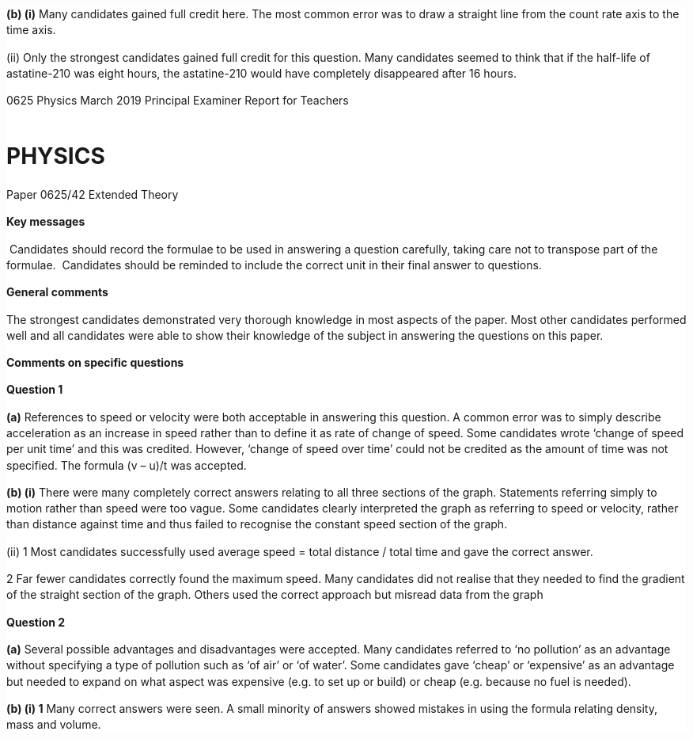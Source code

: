 **(b) (i)** Many candidates gained full credit here. The most common error was to draw a straight line from the count rate axis to the time axis. 

 (ii) Only the strongest candidates gained full credit for this question. Many candidates seemed to think that if the half-life of astatine-210 was eight hours, the astatine-210 would have completely disappeared after 16 hours. 


 0625 Physics March 2019 Principal Examiner Report for Teachers 

# PHYSICS 

 Paper 0625/42 Extended Theory 

**Key messages** 

 Candidates should record the formulae to be used in answering a question carefully, taking care not to transpose part of the formulae.  Candidates should be reminded to include the correct unit in their final answer to questions. 

**General comments** 

The strongest candidates demonstrated very thorough knowledge in most aspects of the paper. Most other candidates performed well and all candidates were able to show their knowledge of the subject in answering the questions on this paper. 

**Comments on specific questions** 

**Question 1** 

**(a)** References to speed or velocity were both acceptable in answering this question. A common error was to simply describe acceleration as an increase in speed rather than to define it as rate of change of speed. Some candidates wrote ‘change of speed per unit time’ and this was credited. However, ‘change of speed over time’ could not be credited as the amount of time was not specified. The formula (v – u)/t was accepted. 

**(b) (i)** There were many completely correct answers relating to all three sections of the graph. Statements referring simply to motion rather than speed were too vague. Some candidates clearly interpreted the graph as referring to speed or velocity, rather than distance against time and thus failed to recognise the constant speed section of the graph. 

 (ii) 1 Most candidates successfully used average speed = total distance / total time and gave the correct answer. 

 2 Far fewer candidates correctly found the maximum speed. Many candidates did not realise that they needed to find the gradient of the straight section of the graph. Others used the correct approach but misread data from the graph 

**Question 2** 

**(a)** Several possible advantages and disadvantages were accepted. Many candidates referred to ‘no pollution’ as an advantage without specifying a type of pollution such as ‘of air’ or ‘of water’. Some candidates gave ‘cheap’ or ‘expensive’ as an advantage but needed to expand on what aspect was expensive (e.g. to set up or build) or cheap (e.g. because no fuel is needed). 

**(b) (i) 1** Many correct answers were seen. A small minority of answers showed mistakes in using the formula relating density, mass and volume. 
